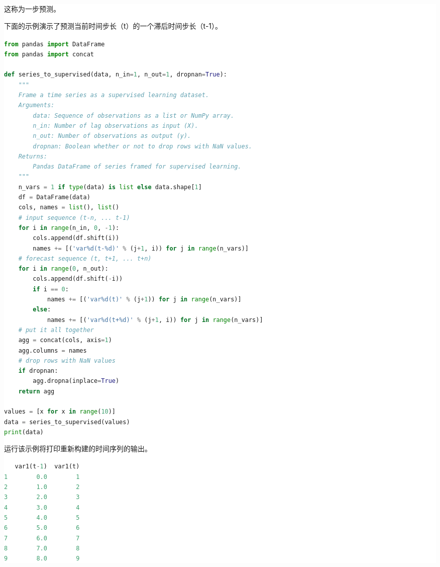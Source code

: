 这称为一步预测。

下面的示例演示了预测当前时间步长（t）的一个滞后时间步长（t-1）。

```py
from pandas import DataFrame
from pandas import concat

def series_to_supervised(data, n_in=1, n_out=1, dropnan=True):
	"""
	Frame a time series as a supervised learning dataset.
	Arguments:
		data: Sequence of observations as a list or NumPy array.
		n_in: Number of lag observations as input (X).
		n_out: Number of observations as output (y).
		dropnan: Boolean whether or not to drop rows with NaN values.
	Returns:
		Pandas DataFrame of series framed for supervised learning.
	"""
	n_vars = 1 if type(data) is list else data.shape[1]
	df = DataFrame(data)
	cols, names = list(), list()
	# input sequence (t-n, ... t-1)
	for i in range(n_in, 0, -1):
		cols.append(df.shift(i))
		names += [('var%d(t-%d)' % (j+1, i)) for j in range(n_vars)]
	# forecast sequence (t, t+1, ... t+n)
	for i in range(0, n_out):
		cols.append(df.shift(-i))
		if i == 0:
			names += [('var%d(t)' % (j+1)) for j in range(n_vars)]
		else:
			names += [('var%d(t+%d)' % (j+1, i)) for j in range(n_vars)]
	# put it all together
	agg = concat(cols, axis=1)
	agg.columns = names
	# drop rows with NaN values
	if dropnan:
		agg.dropna(inplace=True)
	return agg

values = [x for x in range(10)]
data = series_to_supervised(values)
print(data)
```

运行该示例将打印重新构建的时间序列的输出。

```py
   var1(t-1)  var1(t)
1        0.0        1
2        1.0        2
3        2.0        3
4        3.0        4
5        4.0        5
6        5.0        6
7        6.0        7
8        7.0        8
9        8.0        9
```
